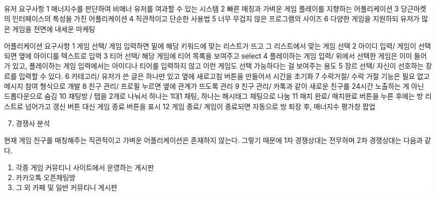 

유저 요구사항
1
매너지수를 판단하여 비매너 유저를 여과할 수 있는 시스템
2
빠른 매칭과 가벼운 게임 플레이를 지향하는 어플리케이션
3
당근마켓의 인터페이스의 특성을 가진 어플리케이션
4
직관적이고 단순한 사용법
5
너무 무겁지 않은 프로그램의 사이즈
6
다양한 게임을 지원하되 유저가 많은 게임을 전면에 내세운 마케팅





어플리케이션 요구사항
1
게임 선택/ 게임 입력하면 밑에 해당 키워드에 맞는 리스트가 뜨고 그 리스트에서 맞는 게임 선택
2
아이디 입력/ 게임이 선택 되면 옆에 아이디를 텍스트로 입력
3
티어 선택/ 해당 게임에 티어 목록을 보여주고 select
4
플레이하는 게임 입력/ 위에서 선택한 게임은 이미 들어가 있고, 플레이하는 게임 입력에서는 아이디나 
                      티어를 입력하지 않고 이런 게임도 선택 가능하다는 걸 보여주는 용도
5
장르 선택/ 자신이 선호하는 장르를 입력할 수 있다.
6
카테고리/ 유저가 쓴 글은 하나만 있고 옆에 새로고침 버튼을 만들어서 시간을 초기화
7
수락거절/ 수락 거절 기능은 필요 없고 메시지 참여 형식으로 개발
8
친구 관리/ 프로필 누르면 옆에 관계가 뜨도록 관리
9
친구 관리/ 카톡과 같이 새로운 친구를 24시간 노출하는 게 아닌 드롭다운으로 숨김
10
채팅방 / 탭을 2개로 나눠서 하나는 1대1 채팅, 하나는 해시태그 채팅으로 나눔
11
매치 완료/ 매치완료 버튼을 누른 후에는 방 리스트로 넘어가고 갱신 버튼 대신 게임 종료 버튼을 표시
12
게임 종료/ 게임이 종료되면 자동으로 방 퇴장 후, 매너지수 평가창 팝업


7. 경쟁사 분석

현재 게임 친구를 매칭해주는 직관적이고 가벼운 어플리케이션은 존재하지 않는다. 그렇기 때문에 1차 경쟁상대는 전무하며 2차 경쟁상대는 다음과 같다.

 1. 각종 게임 커뮤티니 사이트에서 운영하는 게시판 
 2. 카카오톡 오픈채팅방 
 3. 그 외 카페 및 일반 커뮤티니 게시판
